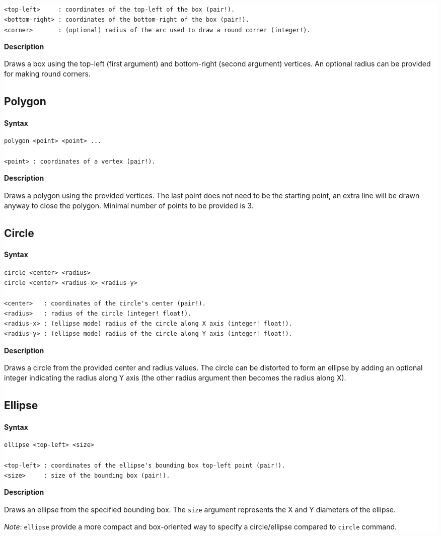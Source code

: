     <top-left>     : coordinates of the top-left of the box (pair!).
    <bottom-right> : coordinates of the bottom-right of the box (pair!).
    <corner>       : (optional) radius of the arc used to draw a round corner (integer!).
    
**Description**

Draws a box using the top-left (first argument) and bottom-right (second argument) vertices. An optional radius can be provided for making round corners.

## Polygon

**Syntax**

    polygon <point> <point> ...
    
    <point> : coordinates of a vertex (pair!).
    
**Description**

Draws a polygon using the provided vertices. The last point does not need to be the starting point, an extra line will be drawn anyway to close the polygon. Minimal number of points to be provided is 3.

## Circle

**Syntax**

    circle <center> <radius>
    circle <center> <radius-x> <radius-y>
    
    <center>   : coordinates of the circle's center (pair!).
    <radius>   : radius of the circle (integer! float!).
    <radius-x> : (ellipse mode) radius of the circle along X axis (integer! float!).
    <radius-y> : (ellipse mode) radius of the circle along Y axis (integer! float!).
    
**Description**

Draws a circle from the provided center and radius values. The circle can be distorted to form an ellipse by adding an optional integer indicating the radius along Y axis (the other radius argument then becomes the radius along X).

## Ellipse

**Syntax**

    ellipse <top-left> <size>
    
    <top-left> : coordinates of the ellipse's bounding box top-left point (pair!).
    <size>     : size of the bounding box (pair!).
    
**Description**

Draws an ellipse from the specified bounding box. The `size` argument represents the X and Y diameters of the ellipse.

_Note_: `ellipse` provide a more compact and box-oriented way to specify a circle/ellipse compared to `circle` command.
